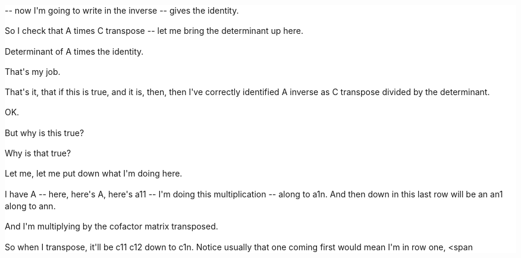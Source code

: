   <span m="479900">--</span> <span m="480240">now</span> <span
  m="480360">I'm</span> <span m="480470">going</span> <span m="480630">to</span>
  <span m="480700">write</span> <span m="480950">in</span> <span
  m="481090">the</span> <span m="481210">inverse</span> <span
  m="481970">--</span> <span m="482000">gives</span> <span m="482240">the</span>
  <span m="482390">identity.</span></p><p><span m="483220">So</span> <span
  m="483570">I</span> <span m="483750">check</span> <span m="484100">that</span>
  <span m="484280">A</span> <span m="484640">times</span> <span
  m="485040">C</span> <span m="485400">transpose</span> <span
  m="486460">--</span> <span m="486830">let</span> <span m="486910">me</span>
  <span m="487050">bring</span> <span m="487350">the</span> <span
  m="487480">determinant</span> <span m="488150">up</span> <span
  m="488390">here.</span></p><p><span m="489340">Determinant</span> <span
  m="489760">of</span> <span m="489820">A</span> <span m="492050">times</span>
  <span m="492400">the</span> <span m="492520">identity.</span></p><p><span
  m="494490">That's</span> <span m="494710">my</span> <span
  m="494890">job.</span></p><p><span m="496900">That's</span> <span
  m="497670">it,</span> <span m="497920">that</span> <span m="498420">if</span>
  <span m="498870">this</span> <span m="499090">is</span> <span
  m="499250">true,</span> <span m="500260">and</span> <span m="501090">it</span>
  <span m="501210">is,</span> <span m="502190">then,</span> <span
  m="503550">then</span> <span m="504150">I've</span> <span
  m="504340">correctly</span> <span m="504940">identified</span> <span
  m="505920">A</span> <span m="506140">inverse</span> <span m="506730">as</span>
  <span m="506970">C</span> <span m="507270">transpose</span> <span
  m="508280">divided</span> <span m="508760">by</span> <span
  m="508930">the</span> <span m="509080">determinant.</span></p><p><span
  m="510840">OK.</span></p><p><span m="511310">But</span> <span
  m="511630">why</span> <span m="511960">is</span> <span m="512090">this</span>
  <span m="512350">true?</span></p><p><span m="514260">Why</span> <span
  m="514539">is</span> <span m="514700">that</span> <span
  m="514919">true?</span></p><p><span m="515220">Let</span> <span
  m="515370">me,</span> <span m="515640">let</span> <span m="515840">me</span>
  <span m="516130">put</span> <span m="516570">down</span> <span
  m="516840">what</span> <span m="517010">I'm</span> <span
  m="517150">doing</span> <span m="517429">here.</span></p><p><span
  m="518059">I</span> <span m="518220">have</span> <span m="518419">A</span>
  <span m="519039">--</span> <span m="520220">here,</span> <span
  m="520440">here's</span> <span m="520840">A,</span> <span
  m="521280">here's</span> <span m="521760">a11</span> <span
  m="522500">--</span> <span m="523630">I'm</span> <span m="523950">doing</span>
  <span m="524380">this</span> <span m="524570">multiplication</span> <span
  m="525260">--</span> <span m="525280">along</span> <span m="525620">to</span>
  <span m="525800">a1n.</span> <span m="528150">And</span> <span
  m="528990">then</span> <span m="529200">down</span> <span m="529430">in</span>
  <span m="529500">this</span> <span m="529730">last</span> <span
  m="530150">row</span> <span m="530420">will</span> <span m="530560">be</span>
  <span m="530740">an</span> <span m="531790">an1</span> <span
  m="532180">along</span> <span m="532550">to</span> <span
  m="532670">ann.</span></p><p><span m="533210">And</span> <span
  m="534380">I'm</span> <span m="534880">multiplying</span> <span
  m="535620">by</span> <span m="535890">the</span> <span
  m="536030">cofactor</span> <span m="536740">matrix</span> <span
  m="537710">transposed.</span></p><p><span m="539660">So</span> <span
  m="539970">when</span> <span m="540200">I</span> <span
  m="540290">transpose,</span> <span m="541140">it'll</span> <span
  m="541300">be</span> <span m="541490">c11</span> <span m="544320">c12</span>
  <span m="545300">down</span> <span m="546210">to</span> <span
  m="546320">c1n.</span> <span m="547820">Notice</span> <span
  m="548640">usually</span> <span m="549650">that</span> <span
  m="549990">one</span> <span m="550540">coming</span> <span
  m="550920">first</span> <span m="551340">would</span> <span
  m="551550">mean</span> <span m="552170">I'm</span> <span m="552500">in</span>
  <span m="552710">row</span> <span m="552980">one,</span> <span